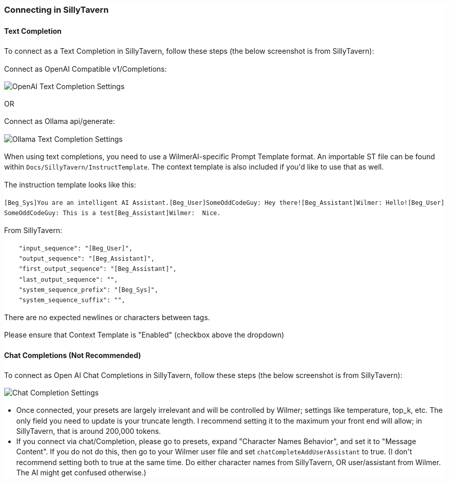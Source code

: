 ### Connecting in SillyTavern

#### Text Completion

To connect as a Text Completion in SillyTavern, follow these steps (the below screenshot is from SillyTavern):

Connect as OpenAI Compatible v1/Completions:

![OpenAI Text Completion Settings](Docs/Examples/Images/ST_text_completion_settings.png)

OR

Connect as Ollama api/generate:

![Ollama Text Completion Settings](Docs/Examples/Images/ST_ollama_text_completion_settings.png)

When using text completions, you need to use a WilmerAI-specific Prompt Template format. An importable ST file can be
found within `Docs/SillyTavern/InstructTemplate`. The context template is also included if you'd like to use that as
well.

The instruction template looks like this:

```
[Beg_Sys]You are an intelligent AI Assistant.[Beg_User]SomeOddCodeGuy: Hey there![Beg_Assistant]Wilmer: Hello![Beg_User]SomeOddCodeGuy: This is a test[Beg_Assistant]Wilmer:  Nice.
```

From SillyTavern:

```
    "input_sequence": "[Beg_User]",
    "output_sequence": "[Beg_Assistant]",
    "first_output_sequence": "[Beg_Assistant]",
    "last_output_sequence": "",
    "system_sequence_prefix": "[Beg_Sys]",
    "system_sequence_suffix": "",
```

There are no expected newlines or characters between tags.

Please ensure that Context Template is "Enabled" (checkbox above the dropdown)

#### Chat Completions (Not Recommended)

To connect as Open AI Chat Completions in SillyTavern, follow these steps (the below screenshot is from SillyTavern):

![Chat Completion Settings](Docs/Examples/Images/ST_chat_completion_settings.png)

* Once connected, your presets are largely irrelevant and will be controlled by Wilmer; settings like temperature,
  top_k, etc. The only field you need to update is your truncate length. I recommend setting it to the maximum your
  front end will allow; in SillyTavern, that is around 200,000 tokens.
* If you connect via chat/Completion, please go to presets, expand "Character Names Behavior", and set it to "Message
  Content". If you do not do this, then go to your Wilmer user file and set `chatCompleteAddUserAssistant` to true. (I
  don't recommend setting both to true at the same time. Do either character names from SillyTavern, OR user/assistant
  from Wilmer. The AI might get confused otherwise.)
